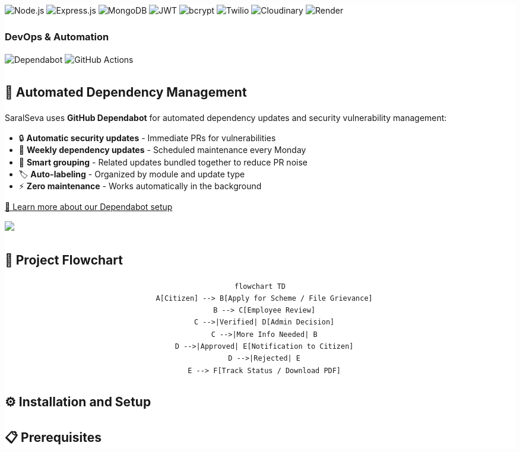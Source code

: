 ![Node.js](https://img.shields.io/badge/Node.js-339933?style=for-the-badge&logo=node.js&logoColor=white)
![Express.js](https://img.shields.io/badge/Express.js-000000?style=for-the-badge&logo=express&logoColor=white)
![MongoDB](https://img.shields.io/badge/MongoDB-4EA94B?style=for-the-badge&logo=mongodb&logoColor=white)
![JWT](https://img.shields.io/badge/JWT-000000?style=for-the-badge&logo=JSON%20web%20tokens&logoColor=white)
![bcrypt](https://img.shields.io/badge/bcrypt-00C7B7?style=for-the-badge)
![Twilio](https://img.shields.io/badge/Twilio-F22F46?style=for-the-badge&logo=twilio&logoColor=white)
![Cloudinary](https://img.shields.io/badge/Cloudinary-3448C5?style=for-the-badge&logo=cloudinary&logoColor=white)
![Render](https://img.shields.io/badge/Render-0099FF?style=for-the-badge&logo=render&logoColor=white)

### DevOps & Automation

![Dependabot](https://img.shields.io/badge/Dependabot-025E8C?style=for-the-badge&logo=dependabot&logoColor=white)
![GitHub Actions](https://img.shields.io/badge/GitHub_Actions-2088FF?style=for-the-badge&logo=github-actions&logoColor=white)

 

<h2 id="automated-dependency-management">🤖 Automated Dependency Management</h2>

SaralSeva uses **GitHub Dependabot** for automated dependency updates and security vulnerability management:

- 🔒 **Automatic security updates** - Immediate PRs for vulnerabilities
- 📅 **Weekly dependency updates** - Scheduled maintenance every Monday
- 🎯 **Smart grouping** - Related updates bundled together to reduce PR noise
- 🏷️ **Auto-labeling** - Organized by module and update type
- ⚡ **Zero maintenance** - Works automatically in the background

[📖 Learn more about our Dependabot setup](./DEPENDABOT.md)

 <img src="https://user-images.githubusercontent.com/74038190/212284100-561aa473-3905-4a80-b561-0d28506553ee.gif" width="100%"> 

<h2 id="flowchart">🧭 Project Flowchart</h2>

<div align="center">

```mermaid
flowchart TD
  A[Citizen] --> B[Apply for Scheme / File Grievance]
  B --> C[Employee Review]
  C -->|Verified| D[Admin Decision]
  C -->|More Info Needed| B
  D -->|Approved| E[Notification to Citizen]
  D -->|Rejected| E
  E --> F[Track Status / Download PDF]
```

</div>

<h2 id="installation-setup"> ⚙️ Installation and Setup </h2>
<h2 id="prerequisites">📋 Prerequisites</h2>
